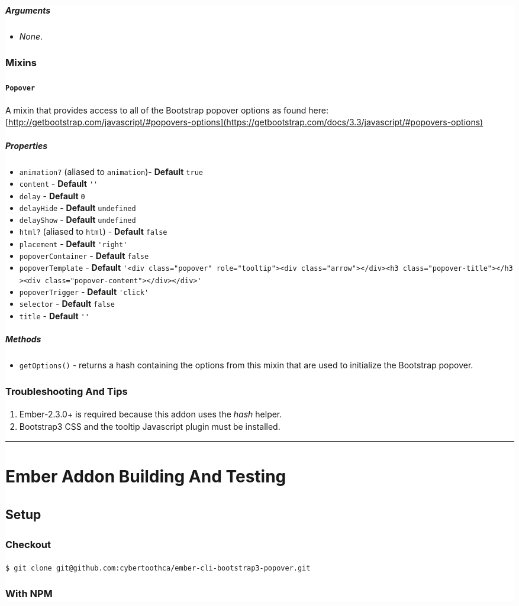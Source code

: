 ##### Arguments

* _None_.

### Mixins

#### `Popover`

A mixin that provides access to all of the Bootstrap popover options as found
here: [http://getbootstrap.com/javascript/#popovers-options](https://getbootstrap.com/docs/3.3/javascript/#popovers-options)

##### Properties

* `animation?` (aliased to `animation`)- **Default** `true`
* `content` - **Default** `''`
* `delay` - **Default** `0`
* `delayHide` - **Default** `undefined`
* `delayShow` - **Default** `undefined`
* `html?` (aliased to `html`) - **Default** `false`
* `placement` - **Default** `'right'`
* `popoverContainer` - **Default** `false`
* `popoverTemplate` - **Default** `'<div class="popover" role="tooltip"><div class="arrow"></div><h3 class="popover-title"></h3><div class="popover-content"></div></div>'`
* `popoverTrigger` - **Default** `'click'`
* `selector` - **Default** `false`
* `title` - **Default** `''`

##### Methods

* `getOptions()` - returns a hash containing the options from this mixin
that are used to initialize the Bootstrap popover.

### Troubleshooting And Tips

1. Ember-2.3.0+ is required because this addon uses the _hash_ helper.
1. Bootstrap3 CSS and the tooltip Javascript plugin must be installed.

---

# Ember Addon Building And Testing

## Setup

### Checkout

```
$ git clone git@github.com:cybertoothca/ember-cli-bootstrap3-popover.git
```

### With NPM
